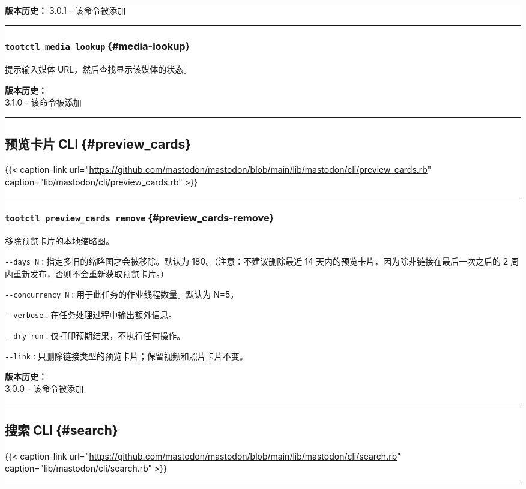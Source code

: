 **版本历史：**
3.0.1 - 该命令被添加


---


### `tootctl media lookup` {#media-lookup}

提示输入媒体 URL，然后查找显示该媒体的状态。

**版本历史：**\
3.1.0 - 该命令被添加


---


## 预览卡片 CLI {#preview_cards}

{{< caption-link url="https://github.com/mastodon/mastodon/blob/main/lib/mastodon/cli/preview_cards.rb" caption="lib/mastodon/cli/preview_cards.rb" >}}


---


### `tootctl preview_cards remove` {#preview_cards-remove}

移除预览卡片的本地缩略图。

`--days N`
: 指定多旧的缩略图才会被移除。默认为 180。（注意：不建议删除最近 14 天内的预览卡片，因为除非链接在最后一次之后的 2 周内重新发布，否则不会重新获取预览卡片。）

`--concurrency N`
: 用于此任务的作业线程数量。默认为 N=5。

`--verbose`
: 在任务处理过程中输出额外信息。

`--dry-run`
: 仅打印预期结果，不执行任何操作。

`--link`
: 只删除链接类型的预览卡片；保留视频和照片卡片不变。

**版本历史：**\
3.0.0 - 该命令被添加


---


## 搜索 CLI {#search}

{{< caption-link url="https://github.com/mastodon/mastodon/blob/main/lib/mastodon/cli/search.rb" caption="lib/mastodon/cli/search.rb" >}}


---
